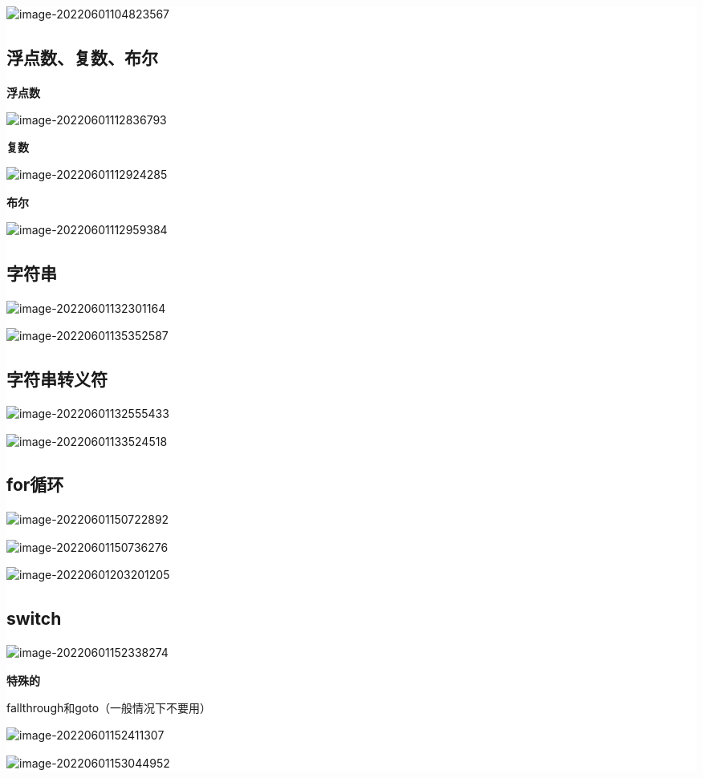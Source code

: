![image-20220601104823567](C:\Users\88463\Desktop\笔记\image-20220601104823567.png)

## 浮点数、复数、布尔

**浮点数**

![image-20220601112836793](C:\Users\88463\Desktop\笔记\image-20220601112836793.png)

**复数**

![image-20220601112924285](C:\Users\88463\Desktop\笔记\image-20220601112924285.png)

**布尔**

![image-20220601112959384](C:\Users\88463\Desktop\笔记\image-20220601112959384.png)

## 字符串

![image-20220601132301164](C:\Users\88463\Desktop\笔记\image-20220601132301164.png)

![image-20220601135352587](C:\Users\88463\Desktop\笔记\image-20220601135352587.png)

## 字符串转义符

![image-20220601132555433](C:\Users\88463\Desktop\笔记\image-20220601132555433.png)

![image-20220601133524518](C:\Users\88463\Desktop\笔记\image-20220601133524518.png)

## for循环

![image-20220601150722892](C:\Users\88463\Desktop\笔记\image-20220601150722892.png)

![image-20220601150736276](C:\Users\88463\Desktop\笔记\image-20220601150736276.png)

![image-20220601203201205](C:\Users\88463\Desktop\笔记\image-20220601203201205.png)

## switch

![image-20220601152338274](C:\Users\88463\Desktop\笔记\image-20220601152338274.png)

**特殊的**

fallthrough和goto（一般情况下不要用）

![image-20220601152411307](C:\Users\88463\Desktop\笔记\image-20220601152411307.png)

![image-20220601153044952](C:\Users\88463\Desktop\笔记\image-20220601153044952.png)
